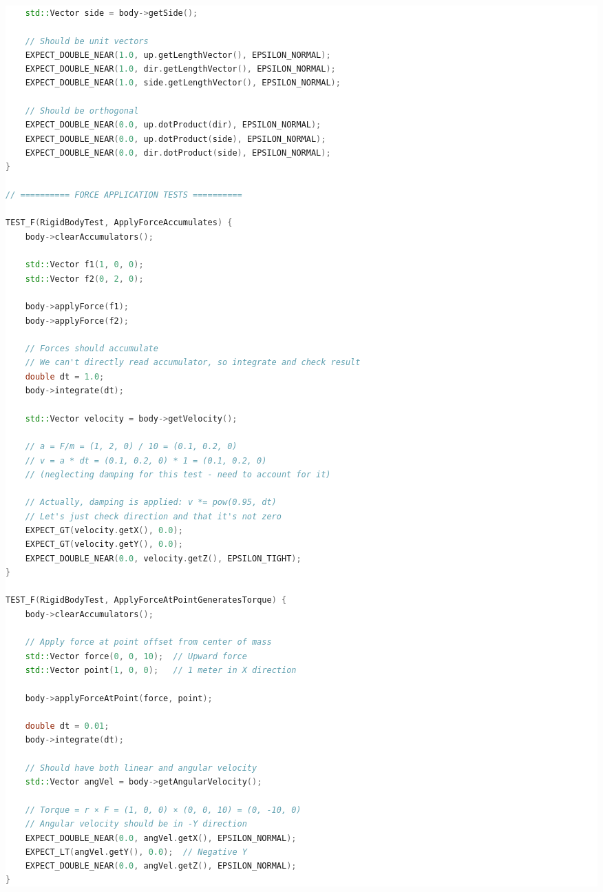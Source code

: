 ```cpp
    std::Vector side = body->getSide();

    // Should be unit vectors
    EXPECT_DOUBLE_NEAR(1.0, up.getLengthVector(), EPSILON_NORMAL);
    EXPECT_DOUBLE_NEAR(1.0, dir.getLengthVector(), EPSILON_NORMAL);
    EXPECT_DOUBLE_NEAR(1.0, side.getLengthVector(), EPSILON_NORMAL);

    // Should be orthogonal
    EXPECT_DOUBLE_NEAR(0.0, up.dotProduct(dir), EPSILON_NORMAL);
    EXPECT_DOUBLE_NEAR(0.0, up.dotProduct(side), EPSILON_NORMAL);
    EXPECT_DOUBLE_NEAR(0.0, dir.dotProduct(side), EPSILON_NORMAL);
}

// ========== FORCE APPLICATION TESTS ==========

TEST_F(RigidBodyTest, ApplyForceAccumulates) {
    body->clearAccumulators();

    std::Vector f1(1, 0, 0);
    std::Vector f2(0, 2, 0);

    body->applyForce(f1);
    body->applyForce(f2);

    // Forces should accumulate
    // We can't directly read accumulator, so integrate and check result
    double dt = 1.0;
    body->integrate(dt);

    std::Vector velocity = body->getVelocity();

    // a = F/m = (1, 2, 0) / 10 = (0.1, 0.2, 0)
    // v = a * dt = (0.1, 0.2, 0) * 1 = (0.1, 0.2, 0)
    // (neglecting damping for this test - need to account for it)

    // Actually, damping is applied: v *= pow(0.95, dt)
    // Let's just check direction and that it's not zero
    EXPECT_GT(velocity.getX(), 0.0);
    EXPECT_GT(velocity.getY(), 0.0);
    EXPECT_DOUBLE_NEAR(0.0, velocity.getZ(), EPSILON_TIGHT);
}

TEST_F(RigidBodyTest, ApplyForceAtPointGeneratesTorque) {
    body->clearAccumulators();

    // Apply force at point offset from center of mass
    std::Vector force(0, 0, 10);  // Upward force
    std::Vector point(1, 0, 0);   // 1 meter in X direction

    body->applyForceAtPoint(force, point);

    double dt = 0.01;
    body->integrate(dt);

    // Should have both linear and angular velocity
    std::Vector angVel = body->getAngularVelocity();

    // Torque = r × F = (1, 0, 0) × (0, 0, 10) = (0, -10, 0)
    // Angular velocity should be in -Y direction
    EXPECT_DOUBLE_NEAR(0.0, angVel.getX(), EPSILON_NORMAL);
    EXPECT_LT(angVel.getY(), 0.0);  // Negative Y
    EXPECT_DOUBLE_NEAR(0.0, angVel.getZ(), EPSILON_NORMAL);
}
```
